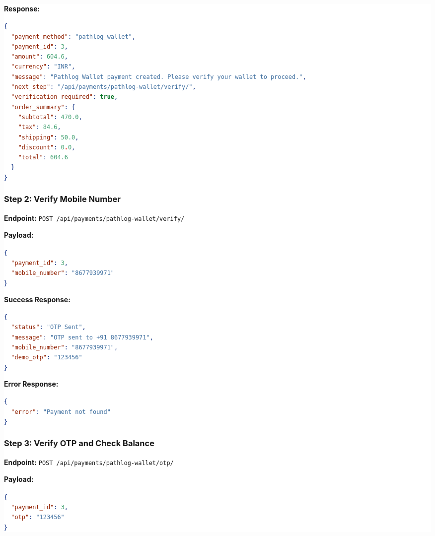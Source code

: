 **Response:**
```json
{
  "payment_method": "pathlog_wallet",
  "payment_id": 3,
  "amount": 604.6,
  "currency": "INR",
  "message": "Pathlog Wallet payment created. Please verify your wallet to proceed.",
  "next_step": "/api/payments/pathlog-wallet/verify/",
  "verification_required": true,
  "order_summary": {
    "subtotal": 470.0,
    "tax": 84.6,
    "shipping": 50.0,
    "discount": 0.0,
    "total": 604.6
  }
}
```

### Step 2: Verify Mobile Number

**Endpoint:** `POST /api/payments/pathlog-wallet/verify/`

**Payload:**
```json
{
  "payment_id": 3,
  "mobile_number": "8677939971"
}
```

**Success Response:**
```json
{
  "status": "OTP Sent",
  "message": "OTP sent to +91 8677939971",
  "mobile_number": "8677939971",
  "demo_otp": "123456"
}
```

**Error Response:**
```json
{
  "error": "Payment not found"
}
```

### Step 3: Verify OTP and Check Balance

**Endpoint:** `POST /api/payments/pathlog-wallet/otp/`

**Payload:**
```json
{
  "payment_id": 3,
  "otp": "123456"
}
```
